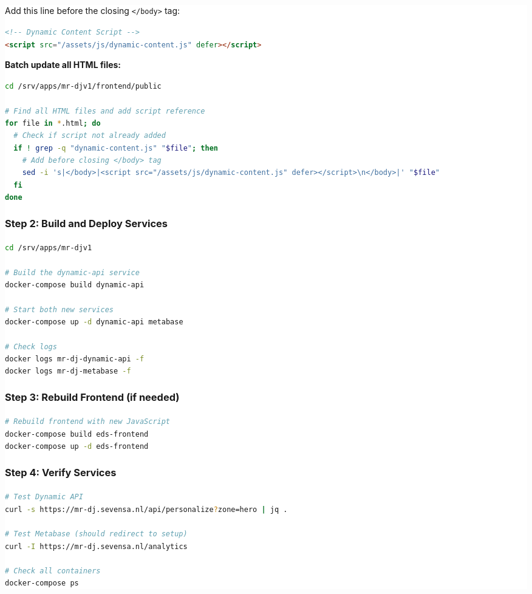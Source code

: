 Add this line before the closing `</body>` tag:

```html
<!-- Dynamic Content Script -->
<script src="/assets/js/dynamic-content.js" defer></script>
```

**Batch update all HTML files:**
```bash
cd /srv/apps/mr-djv1/frontend/public

# Find all HTML files and add script reference
for file in *.html; do
  # Check if script not already added
  if ! grep -q "dynamic-content.js" "$file"; then
    # Add before closing </body> tag
    sed -i 's|</body>|<script src="/assets/js/dynamic-content.js" defer></script>\n</body>|' "$file"
  fi
done
```

### Step 2: Build and Deploy Services

```bash
cd /srv/apps/mr-djv1

# Build the dynamic-api service
docker-compose build dynamic-api

# Start both new services
docker-compose up -d dynamic-api metabase

# Check logs
docker logs mr-dj-dynamic-api -f
docker logs mr-dj-metabase -f
```

### Step 3: Rebuild Frontend (if needed)

```bash
# Rebuild frontend with new JavaScript
docker-compose build eds-frontend
docker-compose up -d eds-frontend
```

### Step 4: Verify Services

```bash
# Test Dynamic API
curl -s https://mr-dj.sevensa.nl/api/personalize?zone=hero | jq .

# Test Metabase (should redirect to setup)
curl -I https://mr-dj.sevensa.nl/analytics

# Check all containers
docker-compose ps
```
